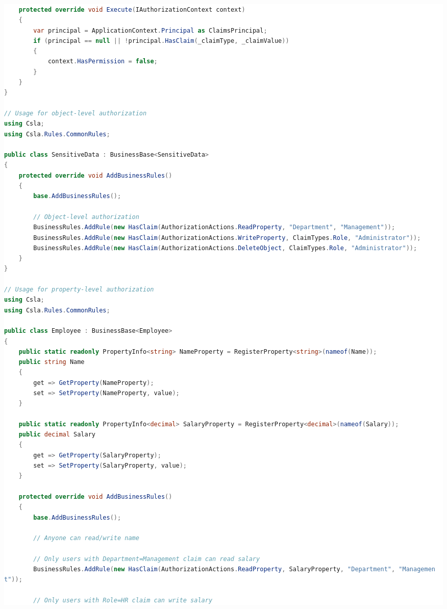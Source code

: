 ```csharp
    protected override void Execute(IAuthorizationContext context)
    {
        var principal = ApplicationContext.Principal as ClaimsPrincipal;
        if (principal == null || !principal.HasClaim(_claimType, _claimValue))
        {
            context.HasPermission = false;
        }
    }
}

// Usage for object-level authorization
using Csla;
using Csla.Rules.CommonRules;

public class SensitiveData : BusinessBase<SensitiveData>
{
    protected override void AddBusinessRules()
    {
        base.AddBusinessRules();
        
        // Object-level authorization
        BusinessRules.AddRule(new HasClaim(AuthorizationActions.ReadProperty, "Department", "Management"));
        BusinessRules.AddRule(new HasClaim(AuthorizationActions.WriteProperty, ClaimTypes.Role, "Administrator"));
        BusinessRules.AddRule(new HasClaim(AuthorizationActions.DeleteObject, ClaimTypes.Role, "Administrator"));
    }
}

// Usage for property-level authorization
using Csla;
using Csla.Rules.CommonRules;

public class Employee : BusinessBase<Employee>
{
    public static readonly PropertyInfo<string> NameProperty = RegisterProperty<string>(nameof(Name));
    public string Name
    {
        get => GetProperty(NameProperty);
        set => SetProperty(NameProperty, value);
    }
    
    public static readonly PropertyInfo<decimal> SalaryProperty = RegisterProperty<decimal>(nameof(Salary));
    public decimal Salary
    {
        get => GetProperty(SalaryProperty);
        set => SetProperty(SalaryProperty, value);
    }
    
    protected override void AddBusinessRules()
    {
        base.AddBusinessRules();
        
        // Anyone can read/write name
        
        // Only users with Department=Management claim can read salary
        BusinessRules.AddRule(new HasClaim(AuthorizationActions.ReadProperty, SalaryProperty, "Department", "Management"));
        
        // Only users with Role=HR claim can write salary
```